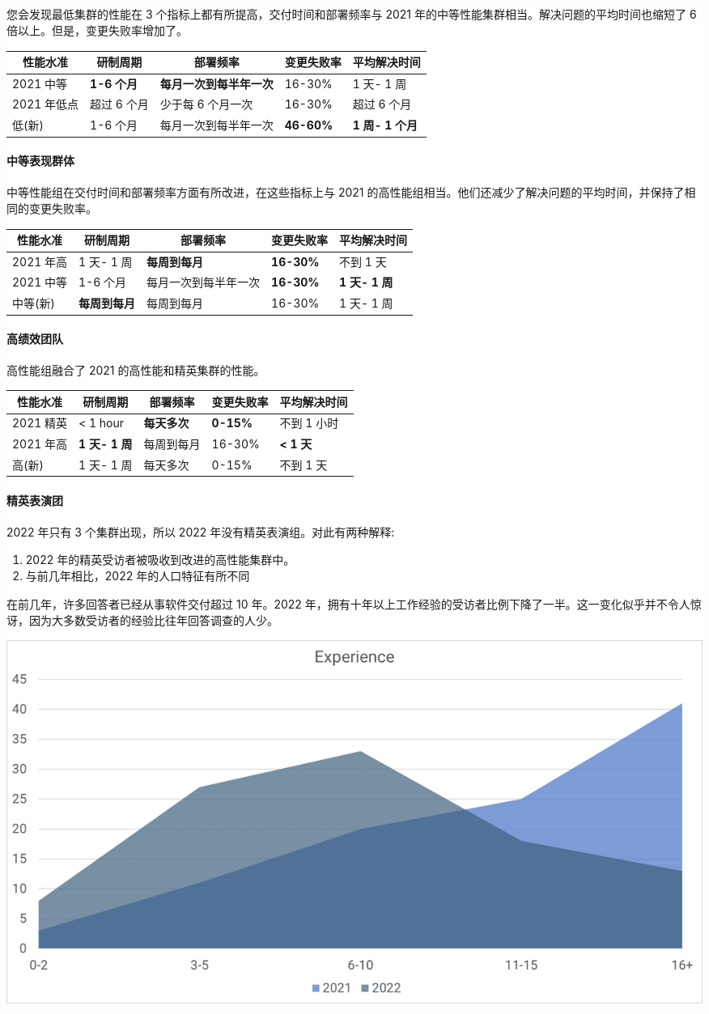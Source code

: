 您会发现最低集群的性能在 3 个指标上都有所提高，交付时间和部署频率与 2021 年的中等性能集群相当。解决问题的平均时间也缩短了 6 倍以上。但是，变更失败率增加了。

| 性能水准 | 研制周期 | 部署频率 | 变更失败率 | 平均解决时间 |
| --- | --- | --- | --- | --- |
| 2021 中等 | **1-6 个月** | **每月一次到每半年一次** | 16-30% | 1 天- 1 周 |
| 2021 年低点 | 超过 6 个月 | 少于每 6 个月一次 | 16-30% | 超过 6 个月 |
| 低(新) | 1-6 个月 | 每月一次到每半年一次 | **46-60%** | **1 周- 1 个月** |

#### 中等表现群体

中等性能组在交付时间和部署频率方面有所改进，在这些指标上与 2021 的高性能组相当。他们还减少了解决问题的平均时间，并保持了相同的变更失败率。

| 性能水准 | 研制周期 | 部署频率 | 变更失败率 | 平均解决时间 |
| --- | --- | --- | --- | --- |
| 2021 年高 | 1 天- 1 周 | **每周到每月** | **16-30%** | 不到 1 天 |
| 2021 中等 | 1-6 个月 | 每月一次到每半年一次 | **16-30%** | **1 天- 1 周** |
| 中等(新) | **每周到每月** | 每周到每月 | 16-30% | 1 天- 1 周 |

#### 高绩效团队

高性能组融合了 2021 的高性能和精英集群的性能。

| 性能水准 | 研制周期 | 部署频率 | 变更失败率 | 平均解决时间 |
| --- | --- | --- | --- | --- |
| 2021 精英 | < 1 hour | **每天多次** | **0-15%** | 不到 1 小时 |
| 2021 年高 | **1 天- 1 周** | 每周到每月 | 16-30% | **< 1 天** |
| 高(新) | 1 天- 1 周 | 每天多次 | 0-15% | 不到 1 天 |

#### 精英表演团

2022 年只有 3 个集群出现，所以 2022 年没有精英表演组。对此有两种解释:

1.  2022 年的精英受访者被吸收到改进的高性能集群中。
2.  与前几年相比，2022 年的人口特征有所不同

在前几年，许多回答者已经从事软件交付超过 10 年。2022 年，拥有十年以上工作经验的受访者比例下降了一半。这一变化似乎并不令人惊讶，因为大多数受访者的经验比往年回答调查的人少。

[![Respondents in 2022 had less experience than last year](img/90764cbd7c36b2edfef5d69a666c5379.png)](#)
